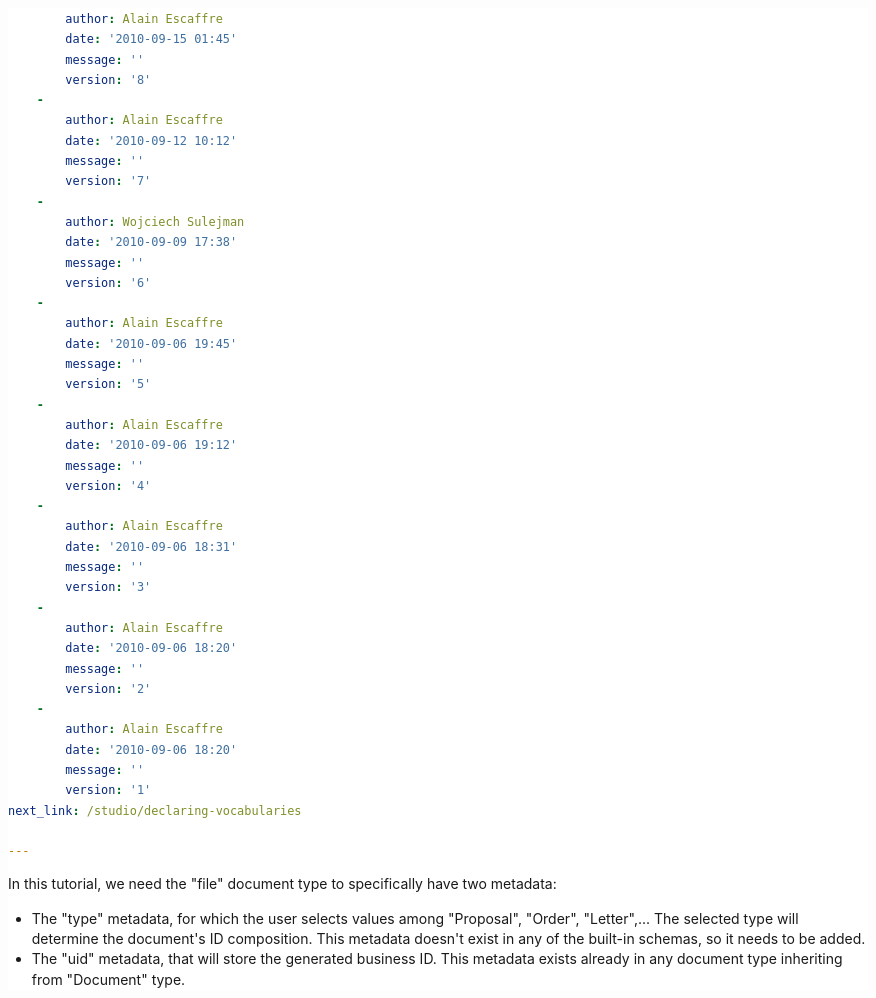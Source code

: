 ```yaml
        author: Alain Escaffre
        date: '2010-09-15 01:45'
        message: ''
        version: '8'
    -
        author: Alain Escaffre
        date: '2010-09-12 10:12'
        message: ''
        version: '7'
    -
        author: Wojciech Sulejman
        date: '2010-09-09 17:38'
        message: ''
        version: '6'
    -
        author: Alain Escaffre
        date: '2010-09-06 19:45'
        message: ''
        version: '5'
    -
        author: Alain Escaffre
        date: '2010-09-06 19:12'
        message: ''
        version: '4'
    -
        author: Alain Escaffre
        date: '2010-09-06 18:31'
        message: ''
        version: '3'
    -
        author: Alain Escaffre
        date: '2010-09-06 18:20'
        message: ''
        version: '2'
    -
        author: Alain Escaffre
        date: '2010-09-06 18:20'
        message: ''
        version: '1'
next_link: /studio/declaring-vocabularies

---
```

In this tutorial, we need the "file" document type to specifically have two metadata:

*   The "type" metadata, for which the user selects values among "Proposal", "Order", "Letter",... The selected type will determine the document's ID composition. This metadata doesn't exist in any of the built-in schemas, so it needs to be added.
*   The "uid" metadata, that will store the generated business ID. This metadata exists already in any document type inheriting from "Document" type.

